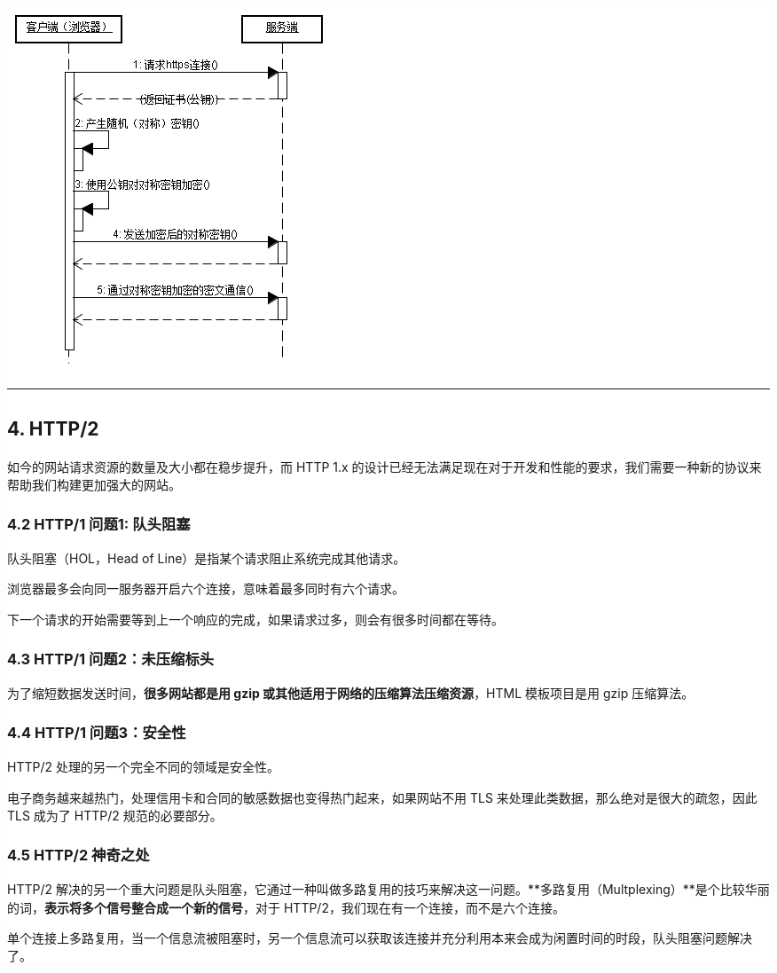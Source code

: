 ![img](assets/2012071410212142.gif)



---

## 4. HTTP/2

如今的网站请求资源的数量及大小都在稳步提升，而 HTTP 1.x 的设计已经无法满足现在对于开发和性能的要求，我们需要一种新的协议来帮助我们构建更加强大的网站。

###  4.2 HTTP/1 问题1: 队头阻塞

队头阻塞（HOL，Head of Line）是指某个请求阻止系统完成其他请求。

浏览器最多会向同一服务器开启六个连接，意味着最多同时有六个请求。

下一个请求的开始需要等到上一个响应的完成，如果请求过多，则会有很多时间都在等待。

### 4.3 HTTP/1 问题2：未压缩标头

为了缩短数据发送时间，**很多网站都是用 gzip 或其他适用于网络的压缩算法压缩资源**，HTML 模板项目是用 gzip 压缩算法。

### 4.4 HTTP/1 问题3：安全性

HTTP/2 处理的另一个完全不同的领域是安全性。

电子商务越来越热门，处理信用卡和合同的敏感数据也变得热门起来，如果网站不用 TLS 来处理此类数据，那么绝对是很大的疏忽，因此 TLS 成为了 HTTP/2 规范的必要部分。

### 4.5 HTTP/2 神奇之处

HTTP/2 解决的另一个重大问题是队头阻塞，它通过一种叫做多路复用的技巧来解决这一问题。**多路复用（Multplexing）**是个比较华丽的词，**表示将多个信号整合成一个新的信号**，对于 HTTP/2，我们现在有一个连接，而不是六个连接。

单个连接上多路复用，当一个信息流被阻塞时，另一个信息流可以获取该连接并充分利用本来会成为闲置时间的时段，队头阻塞问题解决了。
